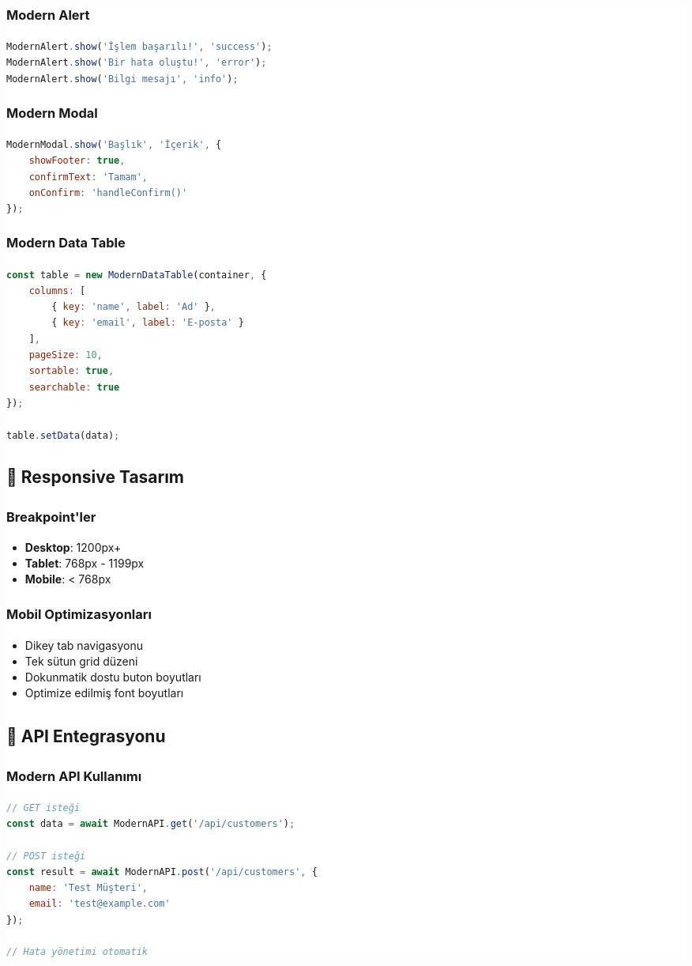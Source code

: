 ### Modern Alert
```javascript
ModernAlert.show('İşlem başarılı!', 'success');
ModernAlert.show('Bir hata oluştu!', 'error');
ModernAlert.show('Bilgi mesajı', 'info');
```

### Modern Modal
```javascript
ModernModal.show('Başlık', 'İçerik', {
    showFooter: true,
    confirmText: 'Tamam',
    onConfirm: 'handleConfirm()'
});
```

### Modern Data Table
```javascript
const table = new ModernDataTable(container, {
    columns: [
        { key: 'name', label: 'Ad' },
        { key: 'email', label: 'E-posta' }
    ],
    pageSize: 10,
    sortable: true,
    searchable: true
});

table.setData(data);
```

## 📱 Responsive Tasarım

### Breakpoint'ler
- **Desktop**: 1200px+
- **Tablet**: 768px - 1199px
- **Mobile**: < 768px

### Mobil Optimizasyonları
- Dikey tab navigasyonu
- Tek sütun grid düzeni
- Dokunmatik dostu buton boyutları
- Optimize edilmiş font boyutları

## 🔌 API Entegrasyonu

### Modern API Kullanımı
```javascript
// GET isteği
const data = await ModernAPI.get('/api/customers');

// POST isteği
const result = await ModernAPI.post('/api/customers', {
    name: 'Test Müşteri',
    email: 'test@example.com'
});

// Hata yönetimi otomatik
```
